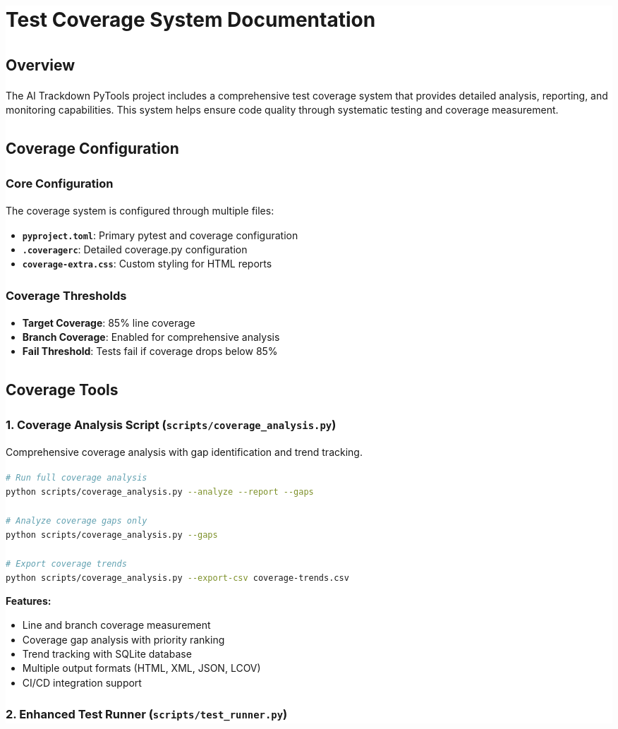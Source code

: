 # Test Coverage System Documentation

## Overview

The AI Trackdown PyTools project includes a comprehensive test coverage system that provides detailed analysis, reporting, and monitoring capabilities. This system helps ensure code quality through systematic testing and coverage measurement.

## Coverage Configuration

### Core Configuration

The coverage system is configured through multiple files:

- **`pyproject.toml`**: Primary pytest and coverage configuration
- **`.coveragerc`**: Detailed coverage.py configuration
- **`coverage-extra.css`**: Custom styling for HTML reports

### Coverage Thresholds

- **Target Coverage**: 85% line coverage
- **Branch Coverage**: Enabled for comprehensive analysis
- **Fail Threshold**: Tests fail if coverage drops below 85%

## Coverage Tools

### 1. Coverage Analysis Script (`scripts/coverage_analysis.py`)

Comprehensive coverage analysis with gap identification and trend tracking.

```bash
# Run full coverage analysis
python scripts/coverage_analysis.py --analyze --report --gaps

# Analyze coverage gaps only
python scripts/coverage_analysis.py --gaps

# Export coverage trends
python scripts/coverage_analysis.py --export-csv coverage-trends.csv
```

**Features:**
- Line and branch coverage measurement
- Coverage gap analysis with priority ranking
- Trend tracking with SQLite database
- Multiple output formats (HTML, XML, JSON, LCOV)
- CI/CD integration support

### 2. Enhanced Test Runner (`scripts/test_runner.py`)
